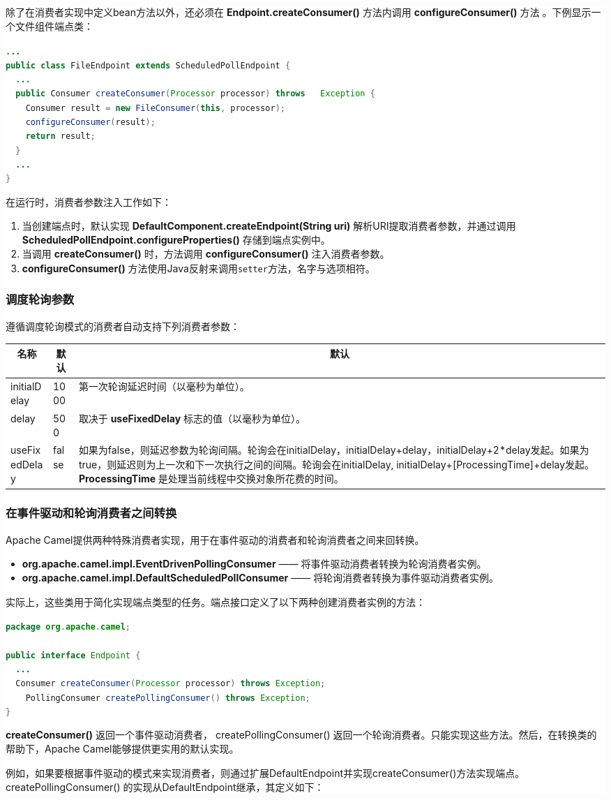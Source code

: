 除了在消费者实现中定义bean方法以外，还必须在 **Endpoint.createConsumer()** 方法内调用  **configureConsumer()** 方法 。下例显示一个文件组件端点类： 

```java
...
public class FileEndpoint extends ScheduledPollEndpoint {
  ...
  public Consumer createConsumer(Processor processor) throws   Exception {
    Consumer result = new FileConsumer(this, processor);
    configureConsumer(result);
    return result;
  }
  ...
}
```

在运行时，消费者参数注入工作如下：
1. 当创建端点时，默认实现 **DefaultComponent.createEndpoint(String uri)** 解析URI提取消费者参数，并通过调用 **ScheduledPollEndpoint.configureProperties()** 存储到端点实例中。
2. 当调用 **createConsumer()** 时，方法调用 **configureConsumer()** 注入消费者参数。
3. **configureConsumer()** 方法使用Java反射来调用`setter`方法，名字与选项相符。

### 调度轮询参数
遵循调度轮询模式的消费者自动支持下列消费者参数：

名称|默认|默认
----|----|----
initialDelay|1000|第一次轮询延迟时间（以毫秒为单位）。
delay|500|取决于 **useFixedDelay** 标志的值（以毫秒为单位）。
useFixedDelay|false|如果为false，则延迟参数为轮询间隔。轮询会在initialDelay，initialDelay+delay，initialDelay+2*delay发起。如果为true，则延迟则为上一次和下一次执行之间的间隔。轮询会在initialDelay, initialDelay+[ProcessingTime]+delay发起。 **ProcessingTime** 是处理当前线程中交换对象所花费的时间。 

### 在事件驱动和轮询消费者之间转换
Apache Camel提供两种特殊消费者实现，用于在事件驱动的消费者和轮询消费者之间来回转换。
- **org.apache.camel.impl.EventDrivenPollingConsumer** —— 将事件驱动消费者转换为轮询消费者实例。
- **org.apache.camel.impl.DefaultScheduledPollConsumer** —— 将轮询消费者转换为事件驱动消费者实例。

实际上，这些类用于简化实现端点类型的任务。端点接口定义了以下两种创建消费者实例的方法：

```java
package org.apache.camel;

public interface Endpoint {
  ...
  Consumer createConsumer(Processor processor) throws Exception;
    PollingConsumer createPollingConsumer() throws Exception;
}
```

**createConsumer()** 返回一个事件驱动消费者， createPollingConsumer() 返回一个轮询消费者。只能实现这些方法。然后，在转换类的帮助下，Apache Camel能够提供更实用的默认实现。

例如，如果要根据事件驱动的模式来实现消费者，则通过扩展DefaultEndpoint并实现createConsumer()方法实现端点。 createPollingConsumer() 的实现从DefaultEndpoint继承，其定义如下：
